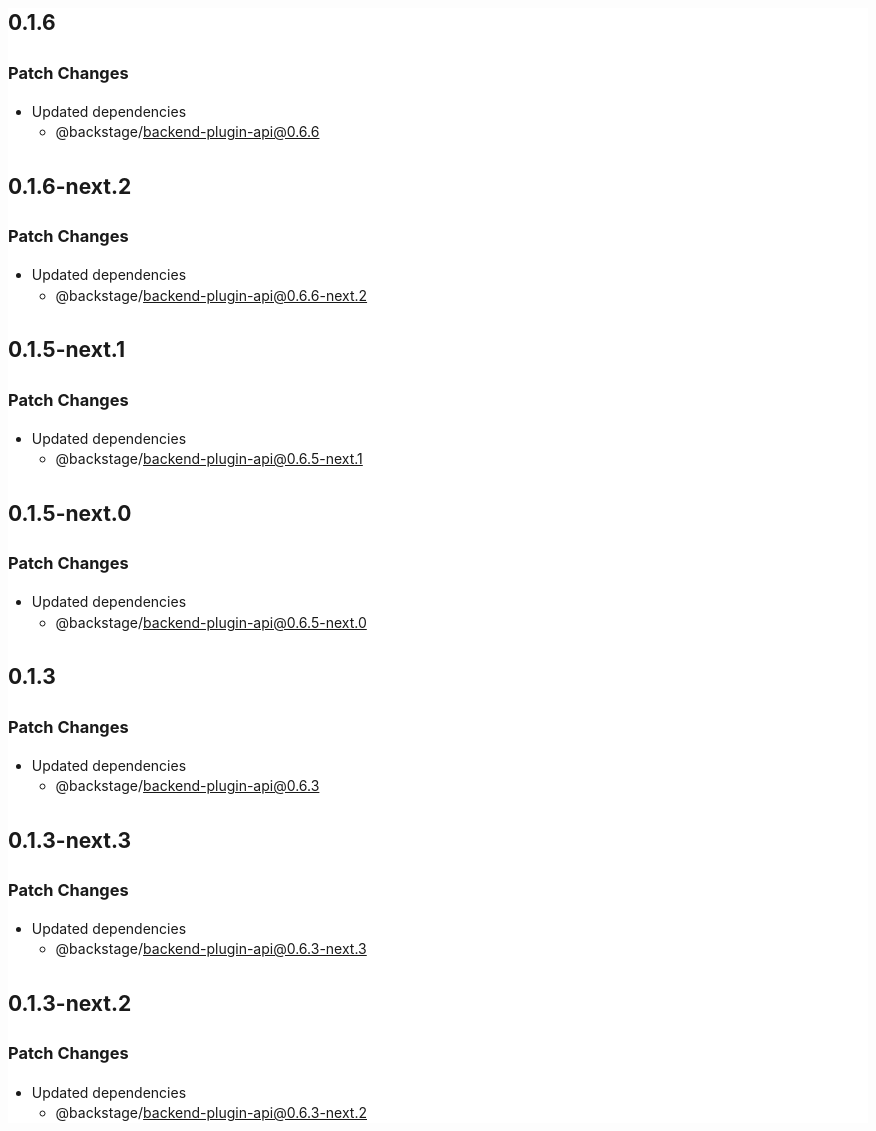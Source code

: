 ## 0.1.6

### Patch Changes

- Updated dependencies
  - @backstage/backend-plugin-api@0.6.6

## 0.1.6-next.2

### Patch Changes

- Updated dependencies
  - @backstage/backend-plugin-api@0.6.6-next.2

## 0.1.5-next.1

### Patch Changes

- Updated dependencies
  - @backstage/backend-plugin-api@0.6.5-next.1

## 0.1.5-next.0

### Patch Changes

- Updated dependencies
  - @backstage/backend-plugin-api@0.6.5-next.0

## 0.1.3

### Patch Changes

- Updated dependencies
  - @backstage/backend-plugin-api@0.6.3

## 0.1.3-next.3

### Patch Changes

- Updated dependencies
  - @backstage/backend-plugin-api@0.6.3-next.3

## 0.1.3-next.2

### Patch Changes

- Updated dependencies
  - @backstage/backend-plugin-api@0.6.3-next.2
